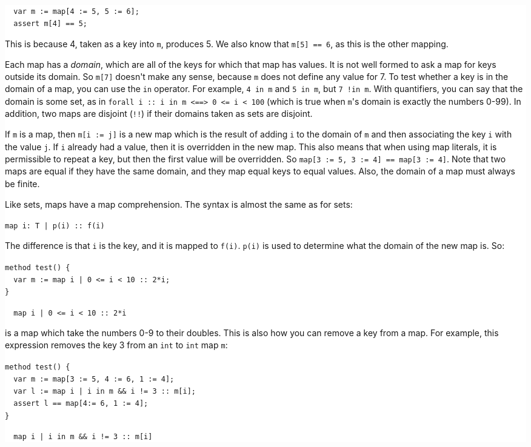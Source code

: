 ```
  var m := map[4 := 5, 5 := 6];
  assert m[4] == 5;
```

This is because 4, taken as a key into `m`, produces 5. We also know that `m[5] == 6`, as this is
the other mapping.

Each map has a *domain*, which are all of the keys for which that map has values. It is not well formed
to ask a map for keys outside its domain. So `m[7]` doesn't make any sense, because `m` does not define
any value for 7. To test whether a key is in the domain of a map, you can use the `in` operator. For example,
`4 in m` and `5 in m`, but `7 !in m`. With quantifiers, you can say that the domain is some set, as
in `forall i :: i in m <==> 0 <= i < 100` (which is true when `m`'s domain is exactly the numbers 0-99).
In addition, two maps are disjoint (`!!`) if their domains taken as sets are disjoint.


If `m` is a map, then `m[i := j]` is a new map which is the result of adding `i` to the domain of `m` and 
then associating the key `i` with the value `j`. If `i` already had a value, then it is overridden in
the new map. This also means that when using map literals, it is permissible to repeat a key, but then the first value will be
overridden. So `map[3 := 5, 3 := 4] == map[3 := 4]`. Note that two maps are equal if they have the same domain, and they
map equal keys to equal values. Also, the domain of a map must always be finite.

Like sets, maps have a map comprehension. The syntax is almost the same as for sets:

```
map i: T | p(i) :: f(i)
```

The difference is that `i` is the key, and it is mapped to `f(i)`. `p(i)` is used to determine what the domain
of the new map is. So:

``` {.editonly}
method test() {
  var m := map i | 0 <= i < 10 :: 2*i;
}
```

```
  map i | 0 <= i < 10 :: 2*i
```

is a map which take the numbers 0-9 to their doubles. This is also how you can remove a key from a map. For example, this expression
removes the key 3 from an `int` to `int` map `m`:

``` {.editonly}
method test() {
  var m := map[3 := 5, 4 := 6, 1 := 4];
  var l := map i | i in m && i != 3 :: m[i];
  assert l == map[4:= 6, 1 := 4];
}
```

```
  map i | i in m && i != 3 :: m[i]
```
